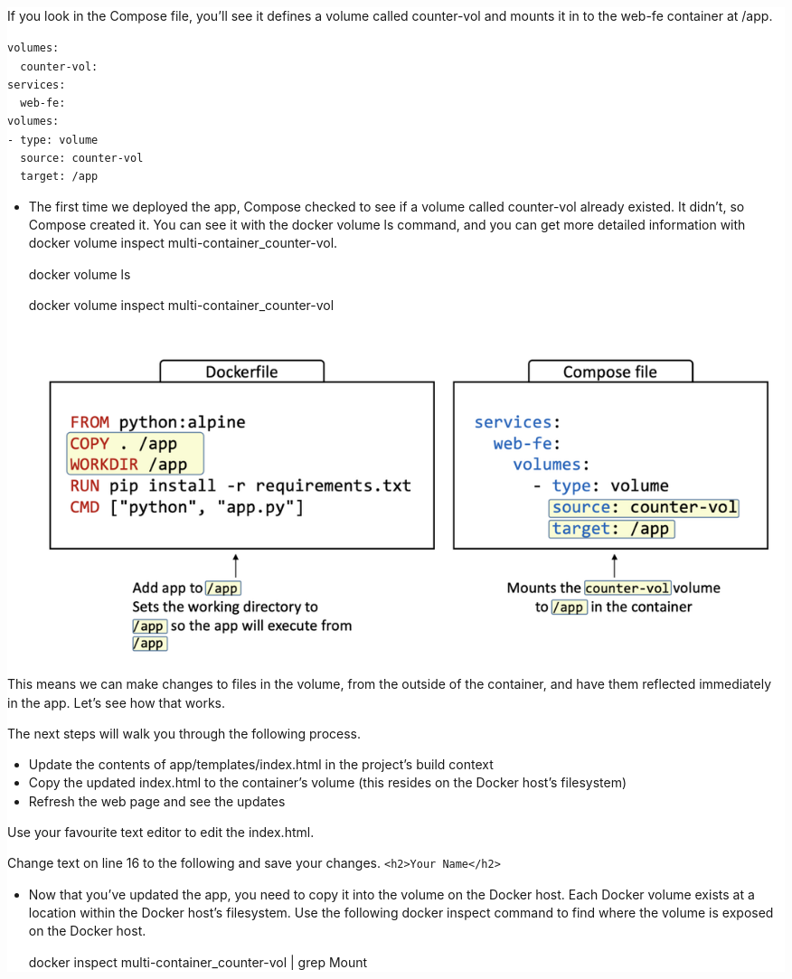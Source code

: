 If you look in the Compose file, you’ll see it defines a volume called counter-vol and mounts it in to the web-fe container at /app.

```
volumes:
  counter-vol:
services:
  web-fe:
volumes:
- type: volume
  source: counter-vol
  target: /app
```

* The first time we deployed the app, Compose checked to see if a volume called counter-vol already existed. It didn’t, so Compose created it. You can see it with the docker volume ls command, and you can get more detailed information with docker volume inspect multi-container_counter-vol.

    docker volume ls

    docker volume inspect multi-container_counter-vol

    ![](./Figure9.2.png)

This means we can make changes to files in the volume, from the outside of the container, and have them reflected immediately in the app. Let’s see how that works.

The next steps will walk you through the following process.

- Update the contents of app/templates/index.html in the project’s build context
- Copy the updated index.html to the container’s volume (this resides on the Docker host’s filesystem)
- Refresh the web page and see the updates

Use your favourite text editor to edit the index.html. 

Change text on line 16 to the following and save your changes.
```<h2>Your Name</h2>```

* Now that you’ve updated the app, you need to copy it into the volume on the Docker host. Each Docker volume exists at a location within the Docker host’s filesystem. Use the following docker inspect command to find where the volume is exposed on the Docker host.

     docker inspect multi-container_counter-vol | grep Mount